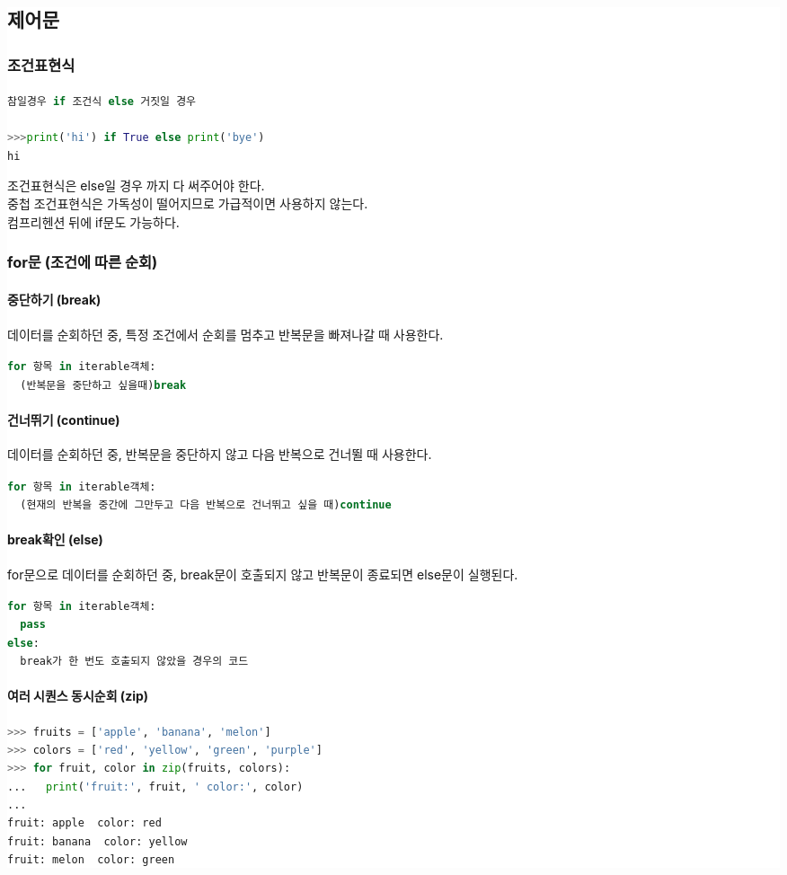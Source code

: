 ## 제어문

### 조건표현식

```python
참일경우 if 조건식 else 거짓일 경우

>>>print('hi') if True else print('bye')
hi
```

조건표현식은 else일 경우 까지 다 써주어야 한다.<br>
중첩 조건표현식은 가독성이 떨어지므로 가급적이면 사용하지 않는다.<br>
컴프리헨션 뒤에 if문도 가능하다.

### for문 (조건에 따른 순회)

#### 중단하기 (break)

데이터를 순회하던 중, 특정 조건에서 순회를 멈추고 반복문을 빠져나갈 때 사용한다.

```python
for 항목 in iterable객체:
  (반복문을 중단하고 싶을때)break
```

#### 건너뛰기 (continue)

데이터를 순회하던 중, 반복문을 중단하지 않고 다음 반복으로 건너뛸 때 사용한다.

```python
for 항목 in iterable객체:
  (현재의 반복을 중간에 그만두고 다음 반복으로 건너뛰고 싶을 때)continue
```

#### break확인 (else)

for문으로 데이터를 순회하던 중, break문이 호출되지 않고 반복문이 종료되면 else문이 실행된다.

```python
for 항목 in iterable객체:
  pass
else:
  break가 한 번도 호출되지 않았을 경우의 코드
```

#### 여러 시퀀스 동시순회 (zip)

```python
>>> fruits = ['apple', 'banana', 'melon']
>>> colors = ['red', 'yellow', 'green', 'purple']
>>> for fruit, color in zip(fruits, colors):
...   print('fruit:', fruit, ' color:', color)
... 
fruit: apple  color: red
fruit: banana  color: yellow
fruit: melon  color: green
```
